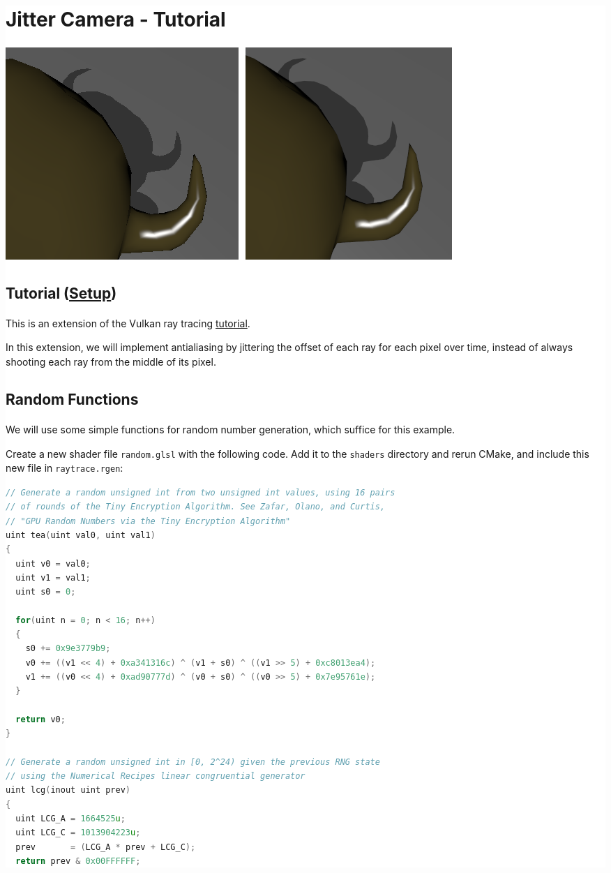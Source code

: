 # Jitter Camera - Tutorial

![](images/antialiasing.png)

## Tutorial ([Setup](../docs/setup.md))

This is an extension of the Vulkan ray tracing [tutorial](https://nvpro-samples.github.io/vk_raytracing_tutorial_KHR).


In this extension, we will implement antialiasing by jittering the offset of each ray for each pixel over time, instead of always shooting each ray from the middle of its pixel.

## Random Functions

We will use some simple functions for random number generation, which suffice for this example.

Create a new shader file `random.glsl` with the following code. Add it to the `shaders` directory and rerun CMake, and include this new file in `raytrace.rgen`:

~~~~ C++
// Generate a random unsigned int from two unsigned int values, using 16 pairs
// of rounds of the Tiny Encryption Algorithm. See Zafar, Olano, and Curtis,
// "GPU Random Numbers via the Tiny Encryption Algorithm"
uint tea(uint val0, uint val1)
{
  uint v0 = val0;
  uint v1 = val1;
  uint s0 = 0;

  for(uint n = 0; n < 16; n++)
  {
    s0 += 0x9e3779b9;
    v0 += ((v1 << 4) + 0xa341316c) ^ (v1 + s0) ^ ((v1 >> 5) + 0xc8013ea4);
    v1 += ((v0 << 4) + 0xad90777d) ^ (v0 + s0) ^ ((v0 >> 5) + 0x7e95761e);
  }

  return v0;
}

// Generate a random unsigned int in [0, 2^24) given the previous RNG state
// using the Numerical Recipes linear congruential generator
uint lcg(inout uint prev)
{
  uint LCG_A = 1664525u;
  uint LCG_C = 1013904223u;
  prev       = (LCG_A * prev + LCG_C);
  return prev & 0x00FFFFFF;
~~~~